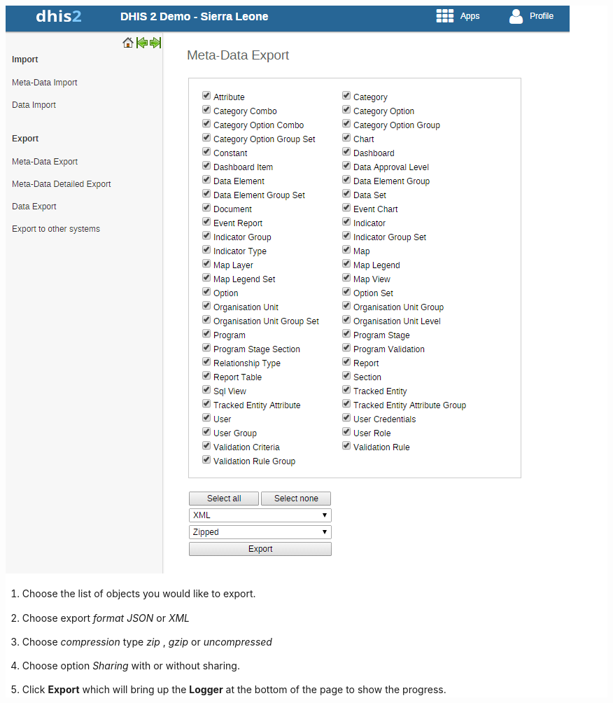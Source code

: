 ![](resources/images/import_export/metadata_export.png)

1.  Choose the list of objects you would like to export.

2.  Choose export *format* *JSON* or *XML*

3.  Choose *compression* type *zip* , *gzip* or *uncompressed*

4.  Choose option *Sharing* with or without sharing.

5.  Click **Export** which will bring up the **Logger** at the bottom of
    the page to show the progress.
